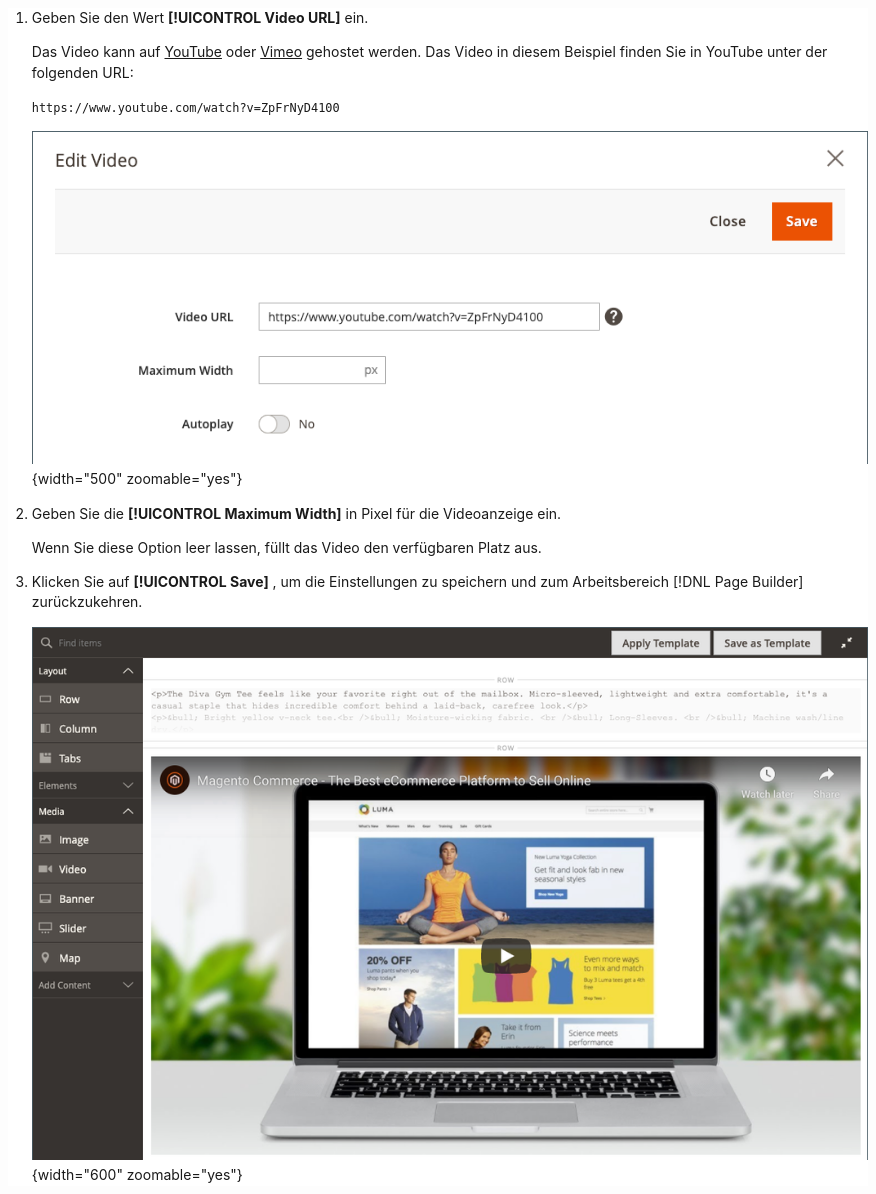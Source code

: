 1. Geben Sie den Wert **[!UICONTROL Video URL]** ein.

   Das Video kann auf [YouTube][1] oder [Vimeo][2] gehostet werden. Das Video in diesem Beispiel finden Sie in YouTube unter der folgenden URL:

   `https://www.youtube.com/watch?v=ZpFrNyD4100`

   ![Bearbeiten des Videos](./assets/pb-tutorial3-product-edit-video.png){width="500" zoomable="yes"}

1. Geben Sie die **[!UICONTROL Maximum Width]** in Pixel für die Videoanzeige ein.

   Wenn Sie diese Option leer lassen, füllt das Video den verfügbaren Platz aus.

1. Klicken Sie auf **[!UICONTROL Save]** , um die Einstellungen zu speichern und zum Arbeitsbereich [!DNL Page Builder] zurückzukehren.

   ![Video in der Inhaltsphase](./assets/pb-tutorial3-product-video.png){width="600" zoomable="yes"}


[1]: https://www.youtube.com/
[2]: https://vimeo.com/